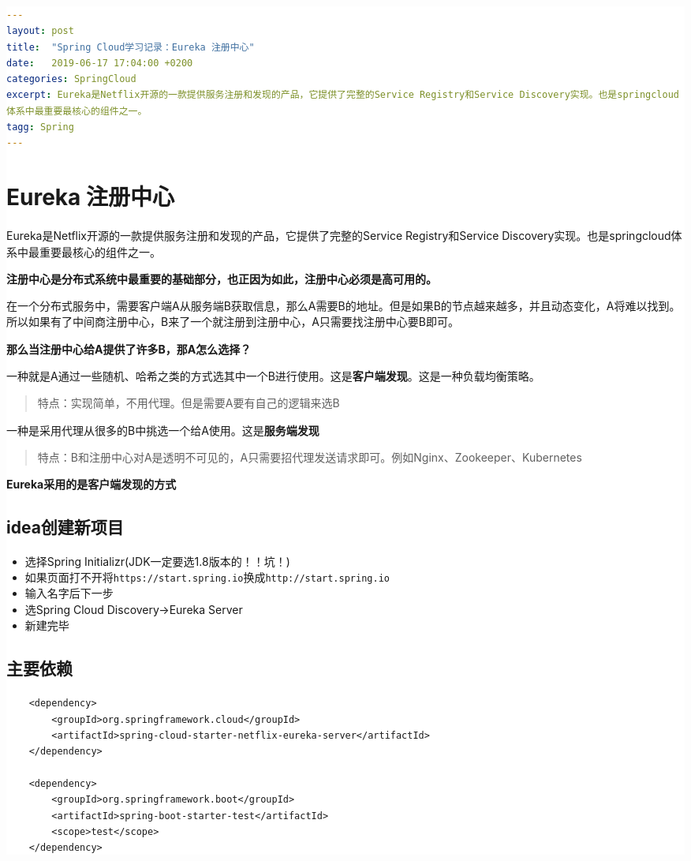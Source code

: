 ```yaml
---
layout: post
title:  "Spring Cloud学习记录：Eureka 注册中心"
date:   2019-06-17 17:04:00 +0200
categories: SpringCloud
excerpt: Eureka是Netflix开源的一款提供服务注册和发现的产品，它提供了完整的Service Registry和Service Discovery实现。也是springcloud体系中最重要最核心的组件之一。
tagg: Spring
---
```


# Eureka 注册中心

Eureka是Netflix开源的一款提供服务注册和发现的产品，它提供了完整的Service Registry和Service Discovery实现。也是springcloud体系中最重要最核心的组件之一。

**注册中心是分布式系统中最重要的基础部分，也正因为如此，注册中心必须是高可用的。**

在一个分布式服务中，需要客户端A从服务端B获取信息，那么A需要B的地址。但是如果B的节点越来越多，并且动态变化，A将难以找到。所以如果有了中间商注册中心，B来了一个就注册到注册中心，A只需要找注册中心要B即可。

**那么当注册中心给A提供了许多B，那A怎么选择？**

一种就是A通过一些随机、哈希之类的方式选其中一个B进行使用。这是**客户端发现**。这是一种负载均衡策略。
> 特点：实现简单，不用代理。但是需要A要有自己的逻辑来选B

一种是采用代理从很多的B中挑选一个给A使用。这是**服务端发现**
> 特点：B和注册中心对A是透明不可见的，A只需要招代理发送请求即可。例如Nginx、Zookeeper、Kubernetes

**Eureka采用的是客户端发现的方式**

## idea创建新项目
- 选择Spring Initializr(JDK一定要选1.8版本的！！坑！)
- 如果页面打不开将`https://start.spring.io`换成`http://start.spring.io`
- 输入名字后下一步
- 选Spring Cloud Discovery->Eureka Server
- 新建完毕

## 主要依赖

```
    <dependency>
        <groupId>org.springframework.cloud</groupId>
        <artifactId>spring-cloud-starter-netflix-eureka-server</artifactId>
    </dependency>

    <dependency>
        <groupId>org.springframework.boot</groupId>
        <artifactId>spring-boot-starter-test</artifactId>
        <scope>test</scope>
    </dependency>
```
